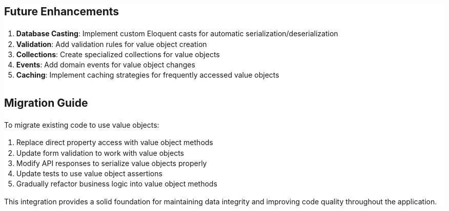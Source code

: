 ## Future Enhancements

1. **Database Casting**: Implement custom Eloquent casts for automatic serialization/deserialization
2. **Validation**: Add validation rules for value object creation
3. **Collections**: Create specialized collections for value objects
4. **Events**: Add domain events for value object changes
5. **Caching**: Implement caching strategies for frequently accessed value objects

## Migration Guide

To migrate existing code to use value objects:

1. Replace direct property access with value object methods
2. Update form validation to work with value objects
3. Modify API responses to serialize value objects properly
4. Update tests to use value object assertions
5. Gradually refactor business logic into value object methods

This integration provides a solid foundation for maintaining data integrity and improving code quality throughout the application.
